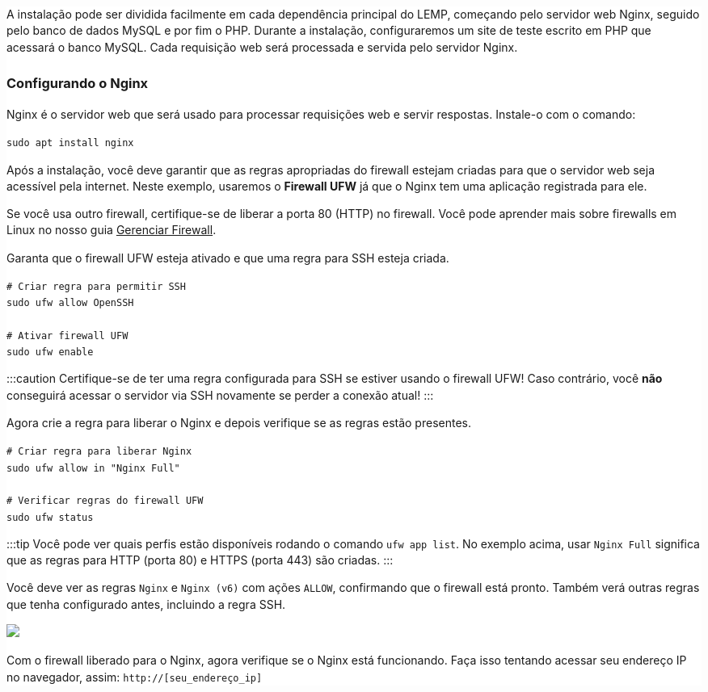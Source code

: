A instalação pode ser dividida facilmente em cada dependência principal do LEMP, começando pelo servidor web Nginx, seguido pelo banco de dados MySQL e por fim o PHP. Durante a instalação, configuraremos um site de teste escrito em PHP que acessará o banco MySQL. Cada requisição web será processada e servida pelo servidor Nginx.

### Configurando o Nginx

Nginx é o servidor web que será usado para processar requisições web e servir respostas. Instale-o com o comando:
```
sudo apt install nginx
```

Após a instalação, você deve garantir que as regras apropriadas do firewall estejam criadas para que o servidor web seja acessível pela internet. Neste exemplo, usaremos o **Firewall UFW** já que o Nginx tem uma aplicação registrada para ele.

Se você usa outro firewall, certifique-se de liberar a porta 80 (HTTP) no firewall. Você pode aprender mais sobre firewalls em Linux no nosso guia [Gerenciar Firewall](vserver-linux-firewall.md).

Garanta que o firewall UFW esteja ativado e que uma regra para SSH esteja criada.
```
# Criar regra para permitir SSH
sudo ufw allow OpenSSH

# Ativar firewall UFW
sudo ufw enable
```

:::caution
Certifique-se de ter uma regra configurada para SSH se estiver usando o firewall UFW! Caso contrário, você **não** conseguirá acessar o servidor via SSH novamente se perder a conexão atual!
:::

Agora crie a regra para liberar o Nginx e depois verifique se as regras estão presentes.
```
# Criar regra para liberar Nginx
sudo ufw allow in "Nginx Full"

# Verificar regras do firewall UFW
sudo ufw status
```

:::tip
Você pode ver quais perfis estão disponíveis rodando o comando `ufw app list`. No exemplo acima, usar `Nginx Full` significa que as regras para HTTP (porta 80) e HTTPS (porta 443) são criadas.
:::

Você deve ver as regras `Nginx` e `Nginx (v6)` com ações `ALLOW`, confirmando que o firewall está pronto. Também verá outras regras que tenha configurado antes, incluindo a regra SSH.

![](https://screensaver01.zap-hosting.com/index.php/s/A36rfRzL3gFGq9x/preview)

Com o firewall liberado para o Nginx, agora verifique se o Nginx está funcionando. Faça isso tentando acessar seu endereço IP no navegador, assim: `http://[seu_endereço_ip]`
